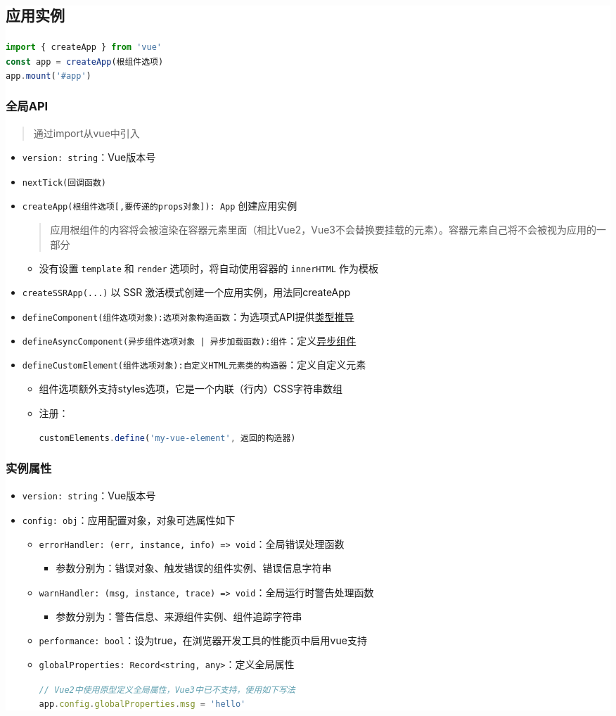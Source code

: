 

## 应用实例

```js
import { createApp } from 'vue'
const app = createApp(根组件选项)
app.mount('#app')
```

### 全局API

> 通过import从vue中引入

- `version: string`：Vue版本号

- `nextTick(回调函数)`

- `createApp(根组件选项[,要传递的props对象]): App` 创建应用实例

  > 应用根组件的内容将会被渲染在容器元素里面（相比Vue2，Vue3不会替换要挂载的元素）。容器元素自己将不会被视为应用的一部分

  - 没有设置 `template` 和 `render` 选项时，将自动使用容器的 `innerHTML` 作为模板

- `createSSRApp(...)` 以 SSR 激活模式创建一个应用实例，用法同createApp

- `defineComponent(组件选项对象):选项对象构造函数`：为选项式API提供[类型推导](###TS相关)

- `defineAsyncComponent(异步组件选项对象 | 异步加载函数):组件`：定义[异步组件](###动态组件&异步组件)

- `defineCustomElement(组件选项对象):自定义HTML元素类的构造器`：定义自定义元素

  - 组件选项额外支持styles选项，它是一个内联（行内）CSS字符串数组

  - 注册：

    ```js
    customElements.define('my-vue-element', 返回的构造器)
    ```

### 实例属性

- `version: string`：Vue版本号

- `config: obj`：应用配置对象，对象可选属性如下

  - `errorHandler: (err, instance, info) => void`：全局错误处理函数

    - 参数分别为：错误对象、触发错误的组件实例、错误信息字符串

  - `warnHandler: (msg, instance, trace) => void`：全局运行时警告处理函数

    - 参数分别为：警告信息、来源组件实例、组件追踪字符串

  - `performance: bool`：设为true，在浏览器开发工具的性能页中启用vue支持

  - `globalProperties: Record<string, any>`：定义全局属性

    ```js
    // Vue2中使用原型定义全局属性，Vue3中已不支持，使用如下写法
    app.config.globalProperties.msg = 'hello'
    ```

